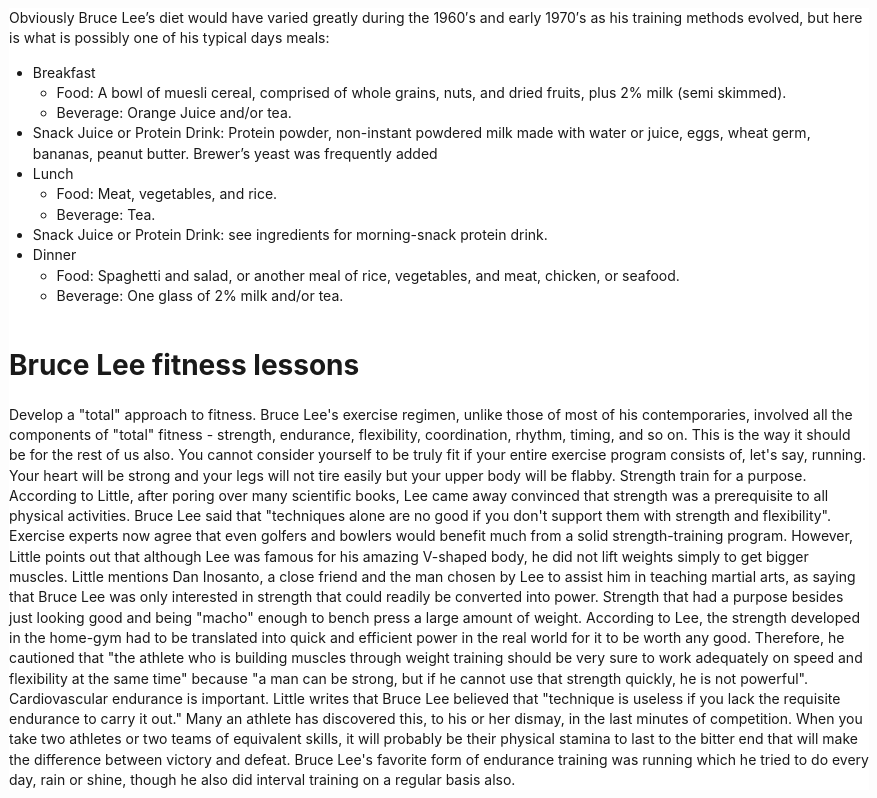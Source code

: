 </b>Obviously Bruce Lee’s diet would have varied greatly during the 1960′s and early 1970′s as his training methods evolved, but here is what is possibly one of his typical days meals:
</div>
<div>
<ul>
 	<li>Breakfast
<ul>
 	<li>Food: A bowl of muesli cereal, comprised of whole grains, nuts, and dried fruits, plus 2% milk (semi skimmed).</li>
 	<li>Beverage: Orange Juice and/or tea.</li>
</ul>
</li>
 	<li>Snack Juice or Protein Drink: Protein powder, non-instant powdered milk made with water or juice, eggs, wheat germ, bananas, peanut butter. Brewer’s yeast was frequently added</li>
 	<li>Lunch
<ul>
 	<li>Food: Meat, vegetables, and rice.</li>
 	<li>Beverage: Tea.</li>
</ul>
</li>
 	<li>Snack Juice or Protein Drink: see ingredients for morning-snack protein drink.</li>
 	<li>Dinner
<ul>
 	<li>Food: Spaghetti and salad, or another meal of rice, vegetables, and meat, chicken, or seafood.</li>
 	<li>Beverage: One glass of 2% milk and/or tea.</li>
</ul>
</li>
</ul>
<h1>Bruce Lee fitness lessons</h1>
<div></div>
Develop a "total" approach to fitness. Bruce Lee's exercise regimen, unlike those of most of his contemporaries, involved all the components of "total" fitness - strength, endurance, flexibility, coordination, rhythm, timing, and so on. This is the way it should be for the rest of us also. You cannot consider yourself to be truly fit if your entire exercise program consists of, let's say, running. Your heart will be strong and your legs will not tire easily but your upper body will be flabby.
Strength train for a purpose. According to Little, after poring over many scientific books, Lee came away convinced that strength was a prerequisite to all physical activities. Bruce Lee said that "techniques alone are no good if you don't support them with strength and flexibility". Exercise experts now agree that even golfers and bowlers would benefit much from a solid strength-training program. However, Little points out that although Lee was famous for his amazing V-shaped body, he did not lift weights simply to get bigger muscles. Little mentions Dan Inosanto, a close friend and the man chosen by Lee to assist him in teaching martial arts, as saying that Bruce Lee was only interested in strength that could readily be converted into power. Strength that had a purpose besides just looking good and being "macho" enough to bench press a large amount of weight. According to Lee, the strength developed in the home-gym had to be translated into quick and efficient power in the real world for it to be worth any good. Therefore, he cautioned that "the athlete who is building muscles through weight training should be very sure to work adequately on speed and flexibility at the same time" because "a man can be strong, but if he cannot use that strength quickly, he is not powerful".
Cardiovascular endurance is important. Little writes that Bruce Lee believed that "technique is useless if you lack the requisite endurance to carry it out." Many an athlete has discovered this, to his or her dismay, in the last minutes of competition. When you take two athletes or two teams of equivalent skills, it will probably be their physical stamina to last to the bitter end that will make the difference between victory and defeat. Bruce Lee's favorite form of endurance training was running which he tried to do every day, rain or shine, though he also did interval training on a regular basis also.